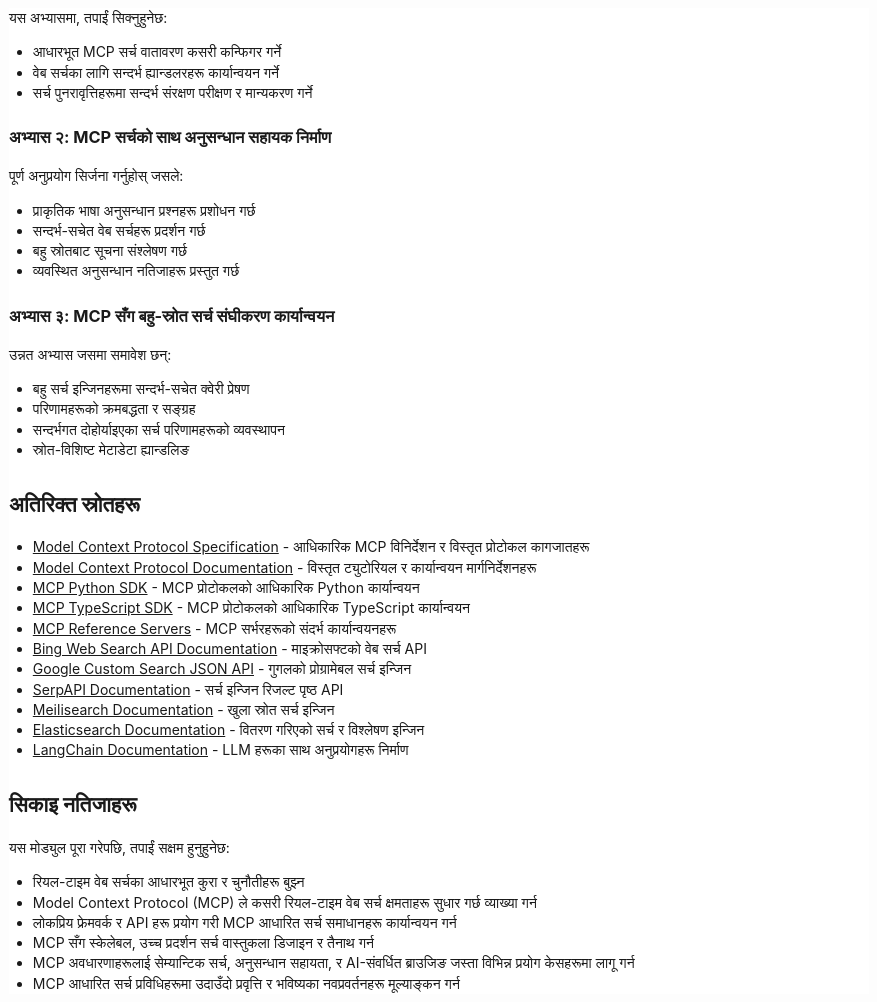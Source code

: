 यस अभ्यासमा, तपाईं सिक्नुहुनेछ:
- आधारभूत MCP सर्च वातावरण कसरी कन्फिगर गर्ने
- वेब सर्चका लागि सन्दर्भ ह्यान्डलरहरू कार्यान्वयन गर्ने
- सर्च पुनरावृत्तिहरूमा सन्दर्भ संरक्षण परीक्षण र मान्यकरण गर्ने

### अभ्यास २: MCP सर्चको साथ अनुसन्धान सहायक निर्माण

पूर्ण अनुप्रयोग सिर्जना गर्नुहोस् जसले:
- प्राकृतिक भाषा अनुसन्धान प्रश्नहरू प्रशोधन गर्छ
- सन्दर्भ-सचेत वेब सर्चहरू प्रदर्शन गर्छ
- बहु स्रोतबाट सूचना संश्लेषण गर्छ
- व्यवस्थित अनुसन्धान नतिजाहरू प्रस्तुत गर्छ

### अभ्यास ३: MCP सँग बहु-स्रोत सर्च संघीकरण कार्यान्वयन

उन्नत अभ्यास जसमा समावेश छन्:
- बहु सर्च इन्जिनहरूमा सन्दर्भ-सचेत क्वेरी प्रेषण
- परिणामहरूको क्रमबद्धता र सङ्ग्रह
- सन्दर्भगत दोहोर्याइएका सर्च परिणामहरूको व्यवस्थापन
- स्रोत-विशिष्ट मेटाडेटा ह्यान्डलिङ

## अतिरिक्त स्रोतहरू

- [Model Context Protocol Specification](https://spec.modelcontextprotocol.io/) - आधिकारिक MCP विनिर्देशन र विस्तृत प्रोटोकल कागजातहरू
- [Model Context Protocol Documentation](https://modelcontextprotocol.io/) - विस्तृत ट्युटोरियल र कार्यान्वयन मार्गनिर्देशनहरू
- [MCP Python SDK](https://github.com/modelcontextprotocol/python-sdk) - MCP प्रोटोकलको आधिकारिक Python कार्यान्वयन
- [MCP TypeScript SDK](https://github.com/modelcontextprotocol/typescript-sdk) - MCP प्रोटोकलको आधिकारिक TypeScript कार्यान्वयन
- [MCP Reference Servers](https://github.com/modelcontextprotocol/servers) - MCP सर्भरहरूको संदर्भ कार्यान्वयनहरू
- [Bing Web Search API Documentation](https://learn.microsoft.com/en-us/bing/search-apis/bing-web-search/overview) - माइक्रोसफ्टको वेब सर्च API
- [Google Custom Search JSON API](https://developers.google.com/custom-search/v1/overview) - गुगलको प्रोग्रामेबल सर्च इन्जिन
- [SerpAPI Documentation](https://serpapi.com/search-api) - सर्च इन्जिन रिजल्ट पृष्ठ API
- [Meilisearch Documentation](https://www.meilisearch.com/docs) - खुला स्रोत सर्च इन्जिन
- [Elasticsearch Documentation](https://www.elastic.co/guide/index.html) - वितरण गरिएको सर्च र विश्लेषण इन्जिन
- [LangChain Documentation](https://python.langchain.com/docs/get_started/introduction) - LLM हरूका साथ अनुप्रयोगहरू निर्माण

## सिकाइ नतिजाहरू

यस मोड्युल पूरा गरेपछि, तपाईं सक्षम हुनुहुनेछ:

- रियल-टाइम वेब सर्चका आधारभूत कुरा र चुनौतीहरू बुझ्न
- Model Context Protocol (MCP) ले कसरी रियल-टाइम वेब सर्च क्षमताहरू सुधार गर्छ व्याख्या गर्न
- लोकप्रिय फ्रेमवर्क र API हरू प्रयोग गरी MCP आधारित सर्च समाधानहरू कार्यान्वयन गर्न
- MCP सँग स्केलेबल, उच्च प्रदर्शन सर्च वास्तुकला डिजाइन र तैनाथ गर्न
- MCP अवधारणाहरूलाई सेम्यान्टिक सर्च, अनुसन्धान सहायता, र AI-संवर्धित ब्राउजिङ जस्ता विभिन्न प्रयोग केसहरूमा लागू गर्न
- MCP आधारित सर्च प्रविधिहरूमा उदाउँदो प्रवृत्ति र भविष्यका नवप्रवर्तनहरू मूल्याङ्कन गर्न
